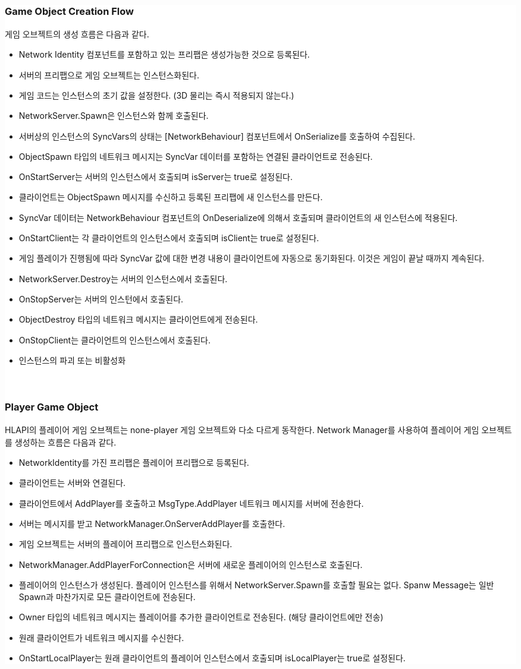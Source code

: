 ### Game Object Creation Flow

게임 오브젝트의 생성 흐름은 다음과 같다.

* Network Identity 컴포넌트를 포함하고 있는 프리팹은 생성가능한 것으로 등록된다.

* 서버의 프리팹으로 게임 오브젝트는 인스턴스화된다.

* 게임 코드는 인스턴스의 초기 값을 설정한다. (3D 물리는 즉시 적용되지 않는다.)

* NetworkServer.Spawn은 인스턴스와 함께 호출된다.

* 서버상의 인스턴스의 SyncVars의 상태는 \[NetworkBehaviour\] 컴포넌트에서 OnSerialize를 호출하여 수집된다.  

* ObjectSpawn 타입의 네트워크 메시지는 SyncVar 데이터를 포함하는 연결된 클라이언트로 전송된다.

* OnStartServer는 서버의 인스턴스에서 호출되며 isServer는 true로 설정된다.

* 클라이언트는 ObjectSpawn 메시지를 수신하고 등록된 프리팹에 새 인스턴스를 만든다.

* SyncVar 데이터는 NetworkBehaviour 컴포넌트의 OnDeserialize에 의해서 호출되며 클라이언트의 새 인스턴스에 적용된다. 

* OnStartClient는 각 클라이언트의 인스턴스에서 호출되며 isClient는 true로 설정된다.

* 게임 플레이가 진행됨에 따라 SyncVar 값에 대한 변경 내용이 클라이언트에 자동으로 동기화된다. 이것은 게임이 끝날 때까지 계속된다.

* NetworkServer.Destroy는 서버의 인스턴스에서 호출된다.

* OnStopServer는 서버의 인스턴에서 호출된다.

* ObjectDestroy 타입의 네트워크 메시지는 클라이언트에게 전송된다.

* OnStopClient는 클라이언트의 인스턴스에서 호출된다.

* 인스턴스의 파괴 또는 비활성화

<br>

### Player Game Object

HLAPI의 플레이어 게임 오브젝트는 none-player 게임 오브젝트와 다소 다르게 동작한다. Network Manager를 사용하여 플레이어 게임 오브젝트를 생성하는 흐름은 다음과 같다.

* NetworkIdentity를 가진 프리팹은 플레이어 프리팹으로 등록된다.

* 클라이언트는 서버와 연결된다.

* 클라이언트에서 AddPlayer를 호출하고 MsgType.AddPlayer 네트워크 메시지를 서버에 전송한다.

* 서버는 메시지를 받고 NetworkManager.OnServerAddPlayer를 호출한다.

* 게임 오브젝트는 서버의 플레이어 프리팹으로 인스턴스화된다.

* NetworkManager.AddPlayerForConnection은 서버에 새로운 플레이어의 인스턴스로 호출된다.

* 플레이어의 인스턴스가 생성된다. 플레이어 인스턴스를 위해서 NetworkServer.Spawn를 호출할 필요는 없다. Spanw Message는 일반 Spawn과 마찬가지로 모든 클라이언트에 전송된다.

* Owner 타입의 네트워크 메시지는 플레이어를 추가한 클라이언트로 전송된다. (해당 클라이언트에만 전송)

* 원래 클라이언트가 네트워크 메시지를 수신한다.

* OnStartLocalPlayer는 원래 클라이언트의 플레이어 인스턴스에서 호출되며 isLocalPlayer는 true로 설정된다.
